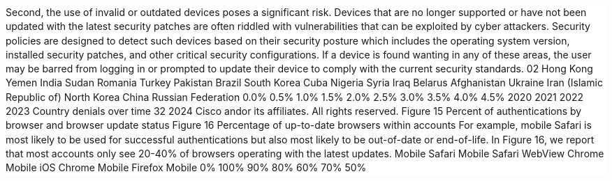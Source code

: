 Second, the use of invalid or outdated devices poses a significant risk. 
Devices that are no longer supported or have not been updated with the 
latest security patches are often riddled with vulnerabilities that can be 
exploited by cyber attackers. Security policies are designed to detect such 
devices based on their security posture which includes the operating 
system version, installed security patches, and other critical security 
configurations. If a device is found wanting in any of these areas, the user 
may be barred from logging in or prompted to update their device to comply 
with the current security standards.
02
Hong Kong
Yemen
India
Sudan
Romania
Turkey
Pakistan
Brazil
South Korea
Cuba
Nigeria
Syria
Iraq
Belarus
Afghanistan
Ukraine
Iran (Islamic Republic of)
North Korea
China
Russian Federation
0\.0%
0\.5%
1\.0%
1\.5%
2\.0%
2\.5%
3\.0%
3\.5%
4\.0%
4\.5%
2020
2021
2022
2023
Country denials over time
32
 2024 Cisco andor its affiliates. All rights reserved.
Figure 15 Percent of authentications by browser and browser update status
Figure 16 Percentage of up\-to\-date browsers within accounts 
For example, mobile Safari is most likely to be used for successful authentications but
also most likely to be out\-of\-date or end\-of\-life. In Figure 16, we report that most accounts
only see 20\-40% of browsers operating with the latest updates.
Mobile Safari
Mobile Safari WebView
Chrome Mobile iOS
Chrome Mobile
Firefox Mobile
0%
100%
90%
80%
60%
70%
50%